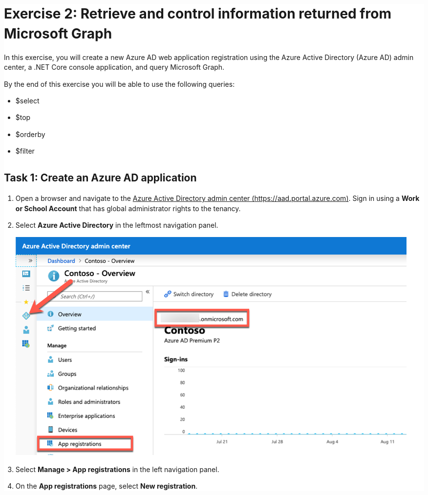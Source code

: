 ﻿# Exercise 2: Retrieve and control information returned from Microsoft Graph

In this exercise, you will create a new Azure AD web application registration using the Azure Active Directory (Azure AD) admin center, a .NET Core console application, and query Microsoft Graph.

By the end of this exercise you will be able to use the following queries:

- $select

- $top

- $orderby

- $filter

## Task 1: Create an Azure AD application

1. Open a browser and navigate to the [Azure Active Directory admin center (https://aad.portal.azure.com)](https://aad.portal.azure.com/). Sign in using a **Work or School Account** that has global administrator rights to the tenancy.

1. Select **Azure Active Directory** in the leftmost navigation panel.

    ![Select Azure Active Directory in the left-hand navigation](../../Linked_Image_Files/retrieve_and_control_information_returned_from_microsoft_graph_image_1.png)

1. Select **Manage > App registrations** in the left navigation panel.

1. On the **App registrations** page, select **New registration**.
